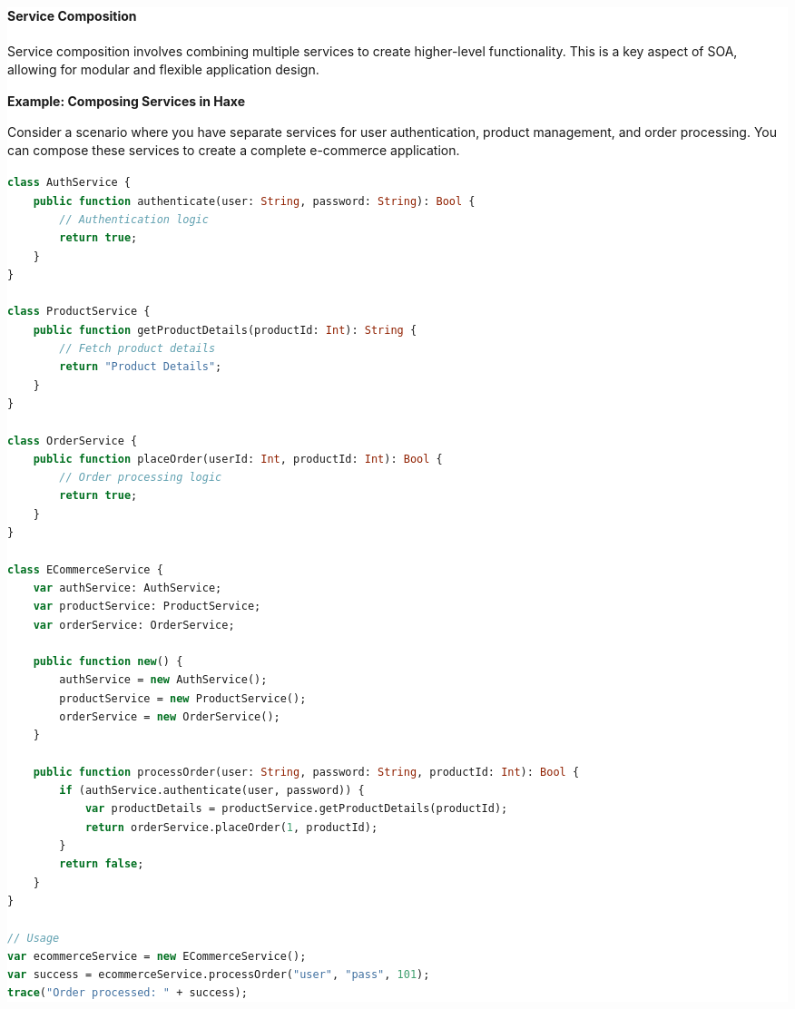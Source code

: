#### Service Composition

Service composition involves combining multiple services to create higher-level functionality. This is a key aspect of SOA, allowing for modular and flexible application design.

**Example: Composing Services in Haxe**

Consider a scenario where you have separate services for user authentication, product management, and order processing. You can compose these services to create a complete e-commerce application.

```haxe
class AuthService {
    public function authenticate(user: String, password: String): Bool {
        // Authentication logic
        return true;
    }
}

class ProductService {
    public function getProductDetails(productId: Int): String {
        // Fetch product details
        return "Product Details";
    }
}

class OrderService {
    public function placeOrder(userId: Int, productId: Int): Bool {
        // Order processing logic
        return true;
    }
}

class ECommerceService {
    var authService: AuthService;
    var productService: ProductService;
    var orderService: OrderService;

    public function new() {
        authService = new AuthService();
        productService = new ProductService();
        orderService = new OrderService();
    }

    public function processOrder(user: String, password: String, productId: Int): Bool {
        if (authService.authenticate(user, password)) {
            var productDetails = productService.getProductDetails(productId);
            return orderService.placeOrder(1, productId);
        }
        return false;
    }
}

// Usage
var ecommerceService = new ECommerceService();
var success = ecommerceService.processOrder("user", "pass", 101);
trace("Order processed: " + success);
```
